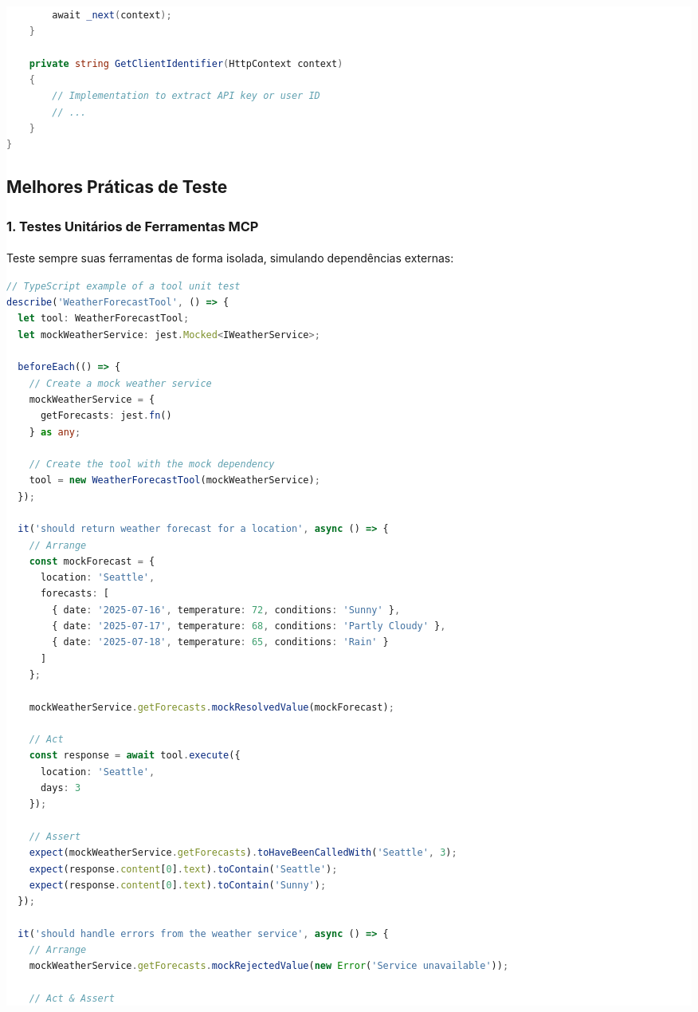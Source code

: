 ```csharp
        await _next(context);
    }
    
    private string GetClientIdentifier(HttpContext context)
    {
        // Implementation to extract API key or user ID
        // ...
    }
}
```

## Melhores Práticas de Teste

### 1. Testes Unitários de Ferramentas MCP

Teste sempre suas ferramentas de forma isolada, simulando dependências externas:

```typescript
// TypeScript example of a tool unit test
describe('WeatherForecastTool', () => {
  let tool: WeatherForecastTool;
  let mockWeatherService: jest.Mocked<IWeatherService>;
  
  beforeEach(() => {
    // Create a mock weather service
    mockWeatherService = {
      getForecasts: jest.fn()
    } as any;
    
    // Create the tool with the mock dependency
    tool = new WeatherForecastTool(mockWeatherService);
  });
  
  it('should return weather forecast for a location', async () => {
    // Arrange
    const mockForecast = {
      location: 'Seattle',
      forecasts: [
        { date: '2025-07-16', temperature: 72, conditions: 'Sunny' },
        { date: '2025-07-17', temperature: 68, conditions: 'Partly Cloudy' },
        { date: '2025-07-18', temperature: 65, conditions: 'Rain' }
      ]
    };
    
    mockWeatherService.getForecasts.mockResolvedValue(mockForecast);
    
    // Act
    const response = await tool.execute({
      location: 'Seattle',
      days: 3
    });
    
    // Assert
    expect(mockWeatherService.getForecasts).toHaveBeenCalledWith('Seattle', 3);
    expect(response.content[0].text).toContain('Seattle');
    expect(response.content[0].text).toContain('Sunny');
  });
  
  it('should handle errors from the weather service', async () => {
    // Arrange
    mockWeatherService.getForecasts.mockRejectedValue(new Error('Service unavailable'));
    
    // Act & Assert
```